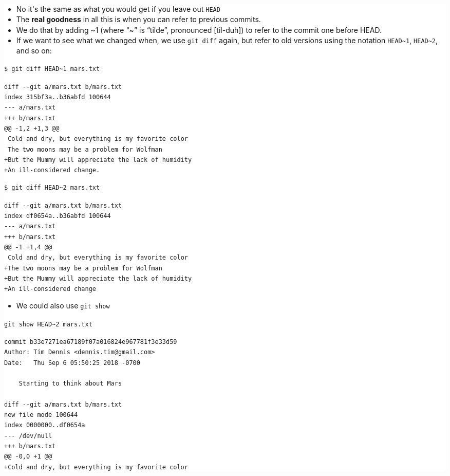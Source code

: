 * No it's the same as what you would get if you leave out `HEAD`
* The **real goodness** in all this is when you can refer to previous commits.
* We do that by adding ~1 (where “~” is “tilde”, pronounced [til-duh]) to refer to the commit one before HEAD.
* If we want to see what we changed when, we use `git diff` again, but refer to old versions
using the notation `HEAD~1`, `HEAD~2`, and so on:

~~~ {.bash}
$ git diff HEAD~1 mars.txt
~~~

~~~ {.output}
diff --git a/mars.txt b/mars.txt
index 315bf3a..b36abfd 100644
--- a/mars.txt
+++ b/mars.txt
@@ -1,2 +1,3 @@
 Cold and dry, but everything is my favorite color
 The two moons may be a problem for Wolfman
+But the Mummy will appreciate the lack of humidity
+An ill-considered change.
~~~

~~~ {.bash}
$ git diff HEAD~2 mars.txt
~~~

~~~
diff --git a/mars.txt b/mars.txt
index df0654a..b36abfd 100644
--- a/mars.txt
+++ b/mars.txt
@@ -1 +1,4 @@
 Cold and dry, but everything is my favorite color
+The two moons may be a problem for Wolfman
+But the Mummy will appreciate the lack of humidity
+An ill-considered change
~~~

* We could also use `git show`

~~~
git show HEAD~2 mars.txt
~~~

~~~
commit b33e7271ea67189f07a016824e967781f3e33d59
Author: Tim Dennis <dennis.tim@gmail.com>
Date:   Thu Sep 6 05:50:25 2018 -0700

    Starting to think about Mars

diff --git a/mars.txt b/mars.txt
new file mode 100644
index 0000000..df0654a
--- /dev/null
+++ b/mars.txt
@@ -0,0 +1 @@
+Cold and dry, but everything is my favorite color
~~~
